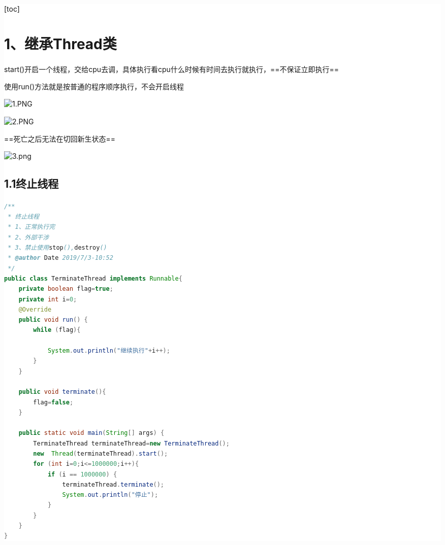 [toc]



# 1、继承Thread类

start()开启一个线程，交给cpu去调，具体执行看cpu什么时候有时间去执行就执行，==不保证立即执行==

使用run()方法就是按普通的程序顺序执行，不会开启线程

![1.PNG](https://note.youdao.com/yws/api/personal/file/6222BF779D73470AAD7C480CB76144C0?method=download&shareKey=0a83fd3a028700032d60d816ba9f7143)

![2.PNG](https://note.youdao.com/yws/api/personal/file/C13A79740BB84B6287931A2A1CBFAA72?method=download&shareKey=d456ab320be2c87705b9f14b27117768)

==死亡之后无法在切回新生状态==

![3.png](https://note.youdao.com/yws/api/personal/file/9C7975B056A54F788CF1D8DAF522A4E3?method=download&shareKey=00e961388ce8907aa853e8bccb8648eb)



## 1.1终止线程

```java
/**
 * 终止线程
 * 1、正常执行完
 * 2、外部干涉
 * 3、禁止使用stop(),destroy()
 * @author Date 2019/7/3-10:52
 */
public class TerminateThread implements Runnable{
    private boolean flag=true;
    private int i=0;
    @Override
    public void run() {
        while (flag){

            System.out.println("继续执行"+i++);
        }
    }

    public void terminate(){
        flag=false;
    }

    public static void main(String[] args) {
        TerminateThread terminateThread=new TerminateThread();
        new  Thread(terminateThread).start();
        for (int i=0;i<=1000000;i++){
            if (i == 1000000) {
                terminateThread.terminate();
                System.out.println("停止");
            }
        }
    }
}
```
